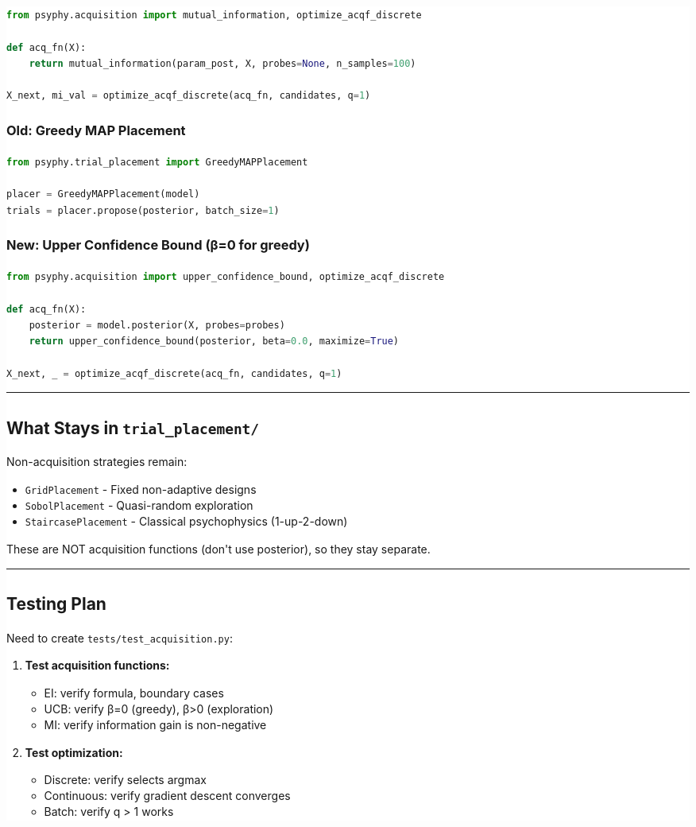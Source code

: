 ```python
from psyphy.acquisition import mutual_information, optimize_acqf_discrete

def acq_fn(X):
    return mutual_information(param_post, X, probes=None, n_samples=100)

X_next, mi_val = optimize_acqf_discrete(acq_fn, candidates, q=1)
```

### Old: Greedy MAP Placement

```python
from psyphy.trial_placement import GreedyMAPPlacement

placer = GreedyMAPPlacement(model)
trials = placer.propose(posterior, batch_size=1)
```

### New: Upper Confidence Bound (β=0 for greedy)

```python
from psyphy.acquisition import upper_confidence_bound, optimize_acqf_discrete

def acq_fn(X):
    posterior = model.posterior(X, probes=probes)
    return upper_confidence_bound(posterior, beta=0.0, maximize=True)

X_next, _ = optimize_acqf_discrete(acq_fn, candidates, q=1)
```

---

## What Stays in `trial_placement/`

Non-acquisition strategies remain:
- `GridPlacement` - Fixed non-adaptive designs
- `SobolPlacement` - Quasi-random exploration
- `StaircasePlacement` - Classical psychophysics (1-up-2-down)

These are NOT acquisition functions (don't use posterior), so they stay separate.

---

## Testing Plan

Need to create `tests/test_acquisition.py`:

1. **Test acquisition functions:**
   - EI: verify formula, boundary cases
   - UCB: verify β=0 (greedy), β>0 (exploration)
   - MI: verify information gain is non-negative

2. **Test optimization:**
   - Discrete: verify selects argmax
   - Continuous: verify gradient descent converges
   - Batch: verify q > 1 works
